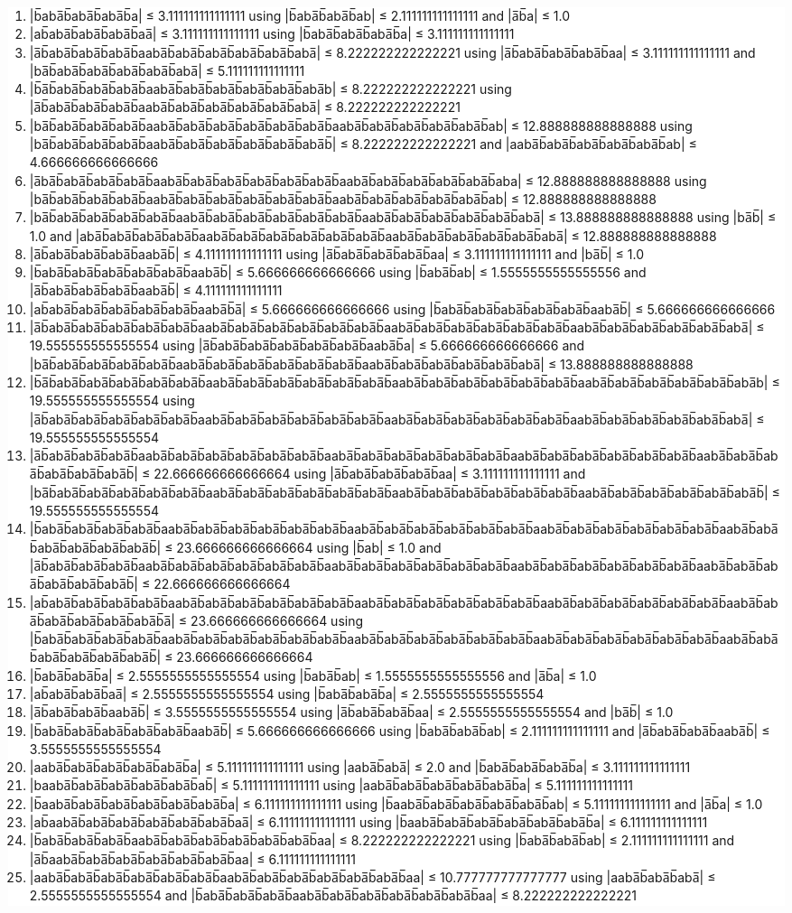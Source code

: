 1. |b̅aba̅b̅aba̅b̅aba̅b̅a| ≤ 3.111111111111111 using |b̅aba̅b̅aba̅b̅ab| ≤ 2.111111111111111 and |a̅b̅a| ≤ 1.0
1. |ab̅aba̅b̅aba̅b̅aba̅b̅aa̅| ≤ 3.111111111111111 using |b̅aba̅b̅aba̅b̅aba̅b̅a| ≤ 3.111111111111111
1. |a̅b̅aba̅b̅aba̅b̅aba̅b̅aaba̅b̅aba̅b̅aba̅b̅aba̅b̅aba̅b̅aba̅| ≤ 8.222222222222221 using |a̅b̅aba̅b̅aba̅b̅aba̅b̅aa| ≤ 3.111111111111111 and |ba̅b̅aba̅b̅aba̅b̅aba̅b̅aba̅b̅aba̅| ≤ 5.111111111111111
1. |b̅a̅b̅aba̅b̅aba̅b̅aba̅b̅aaba̅b̅aba̅b̅aba̅b̅aba̅b̅aba̅b̅aba̅b| ≤ 8.222222222222221 using |a̅b̅aba̅b̅aba̅b̅aba̅b̅aaba̅b̅aba̅b̅aba̅b̅aba̅b̅aba̅b̅aba̅| ≤ 8.222222222222221
1. |ba̅b̅aba̅b̅aba̅b̅aba̅b̅aaba̅b̅aba̅b̅aba̅b̅aba̅b̅aba̅b̅aba̅b̅aaba̅b̅aba̅b̅aba̅b̅aba̅b̅aba̅b̅ab| ≤ 12.888888888888888 using |ba̅b̅aba̅b̅aba̅b̅aba̅b̅aaba̅b̅aba̅b̅aba̅b̅aba̅b̅aba̅b̅aba̅b̅| ≤ 8.222222222222221 and |aaba̅b̅aba̅b̅aba̅b̅aba̅b̅aba̅b̅ab| ≤ 4.666666666666666
1. |a̅ba̅b̅aba̅b̅aba̅b̅aba̅b̅aaba̅b̅aba̅b̅aba̅b̅aba̅b̅aba̅b̅aba̅b̅aaba̅b̅aba̅b̅aba̅b̅aba̅b̅aba̅b̅aba| ≤ 12.888888888888888 using |ba̅b̅aba̅b̅aba̅b̅aba̅b̅aaba̅b̅aba̅b̅aba̅b̅aba̅b̅aba̅b̅aba̅b̅aaba̅b̅aba̅b̅aba̅b̅aba̅b̅aba̅b̅ab| ≤ 12.888888888888888
1. |ba̅b̅aba̅b̅aba̅b̅aba̅b̅aba̅b̅aaba̅b̅aba̅b̅aba̅b̅aba̅b̅aba̅b̅aba̅b̅aaba̅b̅aba̅b̅aba̅b̅aba̅b̅aba̅b̅aba̅| ≤ 13.888888888888888 using |ba̅b̅| ≤ 1.0 and |aba̅b̅aba̅b̅aba̅b̅aba̅b̅aaba̅b̅aba̅b̅aba̅b̅aba̅b̅aba̅b̅aba̅b̅aaba̅b̅aba̅b̅aba̅b̅aba̅b̅aba̅b̅aba̅| ≤ 12.888888888888888
1. |a̅b̅aba̅b̅aba̅b̅aba̅b̅aaba̅b̅| ≤ 4.111111111111111 using |a̅b̅aba̅b̅aba̅b̅aba̅b̅aa| ≤ 3.111111111111111 and |ba̅b̅| ≤ 1.0
1. |b̅aba̅b̅aba̅b̅aba̅b̅aba̅b̅aba̅b̅aaba̅b̅| ≤ 5.666666666666666 using |b̅aba̅b̅ab| ≤ 1.5555555555555556 and |a̅b̅aba̅b̅aba̅b̅aba̅b̅aaba̅b̅| ≤ 4.111111111111111
1. |ab̅aba̅b̅aba̅b̅aba̅b̅aba̅b̅aba̅b̅aaba̅b̅a̅| ≤ 5.666666666666666 using |b̅aba̅b̅aba̅b̅aba̅b̅aba̅b̅aba̅b̅aaba̅b̅| ≤ 5.666666666666666
1. |a̅b̅aba̅b̅aba̅b̅aba̅b̅aba̅b̅aba̅b̅aaba̅b̅aba̅b̅aba̅b̅aba̅b̅aba̅b̅aba̅b̅aaba̅b̅aba̅b̅aba̅b̅aba̅b̅aba̅b̅aba̅b̅aaba̅b̅aba̅b̅aba̅b̅aba̅b̅aba̅b̅aba̅| ≤ 19.555555555555554 using |a̅b̅aba̅b̅aba̅b̅aba̅b̅aba̅b̅aba̅b̅aaba̅b̅a| ≤ 5.666666666666666 and |ba̅b̅aba̅b̅aba̅b̅aba̅b̅aba̅b̅aaba̅b̅aba̅b̅aba̅b̅aba̅b̅aba̅b̅aba̅b̅aaba̅b̅aba̅b̅aba̅b̅aba̅b̅aba̅b̅aba̅| ≤ 13.888888888888888
1. |b̅a̅b̅aba̅b̅aba̅b̅aba̅b̅aba̅b̅aba̅b̅aaba̅b̅aba̅b̅aba̅b̅aba̅b̅aba̅b̅aba̅b̅aaba̅b̅aba̅b̅aba̅b̅aba̅b̅aba̅b̅aba̅b̅aaba̅b̅aba̅b̅aba̅b̅aba̅b̅aba̅b̅aba̅b| ≤ 19.555555555555554 using |a̅b̅aba̅b̅aba̅b̅aba̅b̅aba̅b̅aba̅b̅aaba̅b̅aba̅b̅aba̅b̅aba̅b̅aba̅b̅aba̅b̅aaba̅b̅aba̅b̅aba̅b̅aba̅b̅aba̅b̅aba̅b̅aaba̅b̅aba̅b̅aba̅b̅aba̅b̅aba̅b̅aba̅| ≤ 19.555555555555554
1. |a̅b̅aba̅b̅aba̅b̅aba̅b̅aaba̅b̅aba̅b̅aba̅b̅aba̅b̅aba̅b̅aba̅b̅aaba̅b̅aba̅b̅aba̅b̅aba̅b̅aba̅b̅aba̅b̅aaba̅b̅aba̅b̅aba̅b̅aba̅b̅aba̅b̅aba̅b̅aaba̅b̅aba̅b̅aba̅b̅aba̅b̅aba̅b̅aba̅b̅| ≤ 22.666666666666664 using |a̅b̅aba̅b̅aba̅b̅aba̅b̅aa| ≤ 3.111111111111111 and |ba̅b̅aba̅b̅aba̅b̅aba̅b̅aba̅b̅aba̅b̅aaba̅b̅aba̅b̅aba̅b̅aba̅b̅aba̅b̅aba̅b̅aaba̅b̅aba̅b̅aba̅b̅aba̅b̅aba̅b̅aba̅b̅aaba̅b̅aba̅b̅aba̅b̅aba̅b̅aba̅b̅aba̅b̅| ≤ 19.555555555555554
1. |b̅aba̅b̅aba̅b̅aba̅b̅aba̅b̅aaba̅b̅aba̅b̅aba̅b̅aba̅b̅aba̅b̅aba̅b̅aaba̅b̅aba̅b̅aba̅b̅aba̅b̅aba̅b̅aba̅b̅aaba̅b̅aba̅b̅aba̅b̅aba̅b̅aba̅b̅aba̅b̅aaba̅b̅aba̅b̅aba̅b̅aba̅b̅aba̅b̅aba̅b̅| ≤ 23.666666666666664 using |b̅ab| ≤ 1.0 and |a̅b̅aba̅b̅aba̅b̅aba̅b̅aaba̅b̅aba̅b̅aba̅b̅aba̅b̅aba̅b̅aba̅b̅aaba̅b̅aba̅b̅aba̅b̅aba̅b̅aba̅b̅aba̅b̅aaba̅b̅aba̅b̅aba̅b̅aba̅b̅aba̅b̅aba̅b̅aaba̅b̅aba̅b̅aba̅b̅aba̅b̅aba̅b̅aba̅b̅| ≤ 22.666666666666664
1. |ab̅aba̅b̅aba̅b̅aba̅b̅aba̅b̅aaba̅b̅aba̅b̅aba̅b̅aba̅b̅aba̅b̅aba̅b̅aaba̅b̅aba̅b̅aba̅b̅aba̅b̅aba̅b̅aba̅b̅aaba̅b̅aba̅b̅aba̅b̅aba̅b̅aba̅b̅aba̅b̅aaba̅b̅aba̅b̅aba̅b̅aba̅b̅aba̅b̅aba̅b̅a̅| ≤ 23.666666666666664 using |b̅aba̅b̅aba̅b̅aba̅b̅aba̅b̅aaba̅b̅aba̅b̅aba̅b̅aba̅b̅aba̅b̅aba̅b̅aaba̅b̅aba̅b̅aba̅b̅aba̅b̅aba̅b̅aba̅b̅aaba̅b̅aba̅b̅aba̅b̅aba̅b̅aba̅b̅aba̅b̅aaba̅b̅aba̅b̅aba̅b̅aba̅b̅aba̅b̅aba̅b̅| ≤ 23.666666666666664
1. |b̅aba̅b̅aba̅b̅a| ≤ 2.5555555555555554 using |b̅aba̅b̅ab| ≤ 1.5555555555555556 and |a̅b̅a| ≤ 1.0
1. |ab̅aba̅b̅aba̅b̅aa̅| ≤ 2.5555555555555554 using |b̅aba̅b̅aba̅b̅a| ≤ 2.5555555555555554
1. |a̅b̅aba̅b̅aba̅b̅aaba̅b̅| ≤ 3.5555555555555554 using |a̅b̅aba̅b̅aba̅b̅aa| ≤ 2.5555555555555554 and |ba̅b̅| ≤ 1.0
1. |b̅aba̅b̅aba̅b̅aba̅b̅aba̅b̅aba̅b̅aaba̅b̅| ≤ 5.666666666666666 using |b̅aba̅b̅aba̅b̅ab| ≤ 2.111111111111111 and |a̅b̅aba̅b̅aba̅b̅aaba̅b̅| ≤ 3.5555555555555554
1. |aaba̅b̅aba̅b̅aba̅b̅aba̅b̅aba̅b̅a| ≤ 5.111111111111111 using |aaba̅b̅aba̅| ≤ 2.0 and |b̅aba̅b̅aba̅b̅aba̅b̅a| ≤ 3.111111111111111
1. |baaba̅b̅aba̅b̅aba̅b̅aba̅b̅aba̅b̅ab̅| ≤ 5.111111111111111 using |aaba̅b̅aba̅b̅aba̅b̅aba̅b̅aba̅b̅a| ≤ 5.111111111111111
1. |b̅aaba̅b̅aba̅b̅aba̅b̅aba̅b̅aba̅b̅aba̅b̅a| ≤ 6.111111111111111 using |b̅aaba̅b̅aba̅b̅aba̅b̅aba̅b̅aba̅b̅ab| ≤ 5.111111111111111 and |a̅b̅a| ≤ 1.0
1. |ab̅aaba̅b̅aba̅b̅aba̅b̅aba̅b̅aba̅b̅aba̅b̅aa̅| ≤ 6.111111111111111 using |b̅aaba̅b̅aba̅b̅aba̅b̅aba̅b̅aba̅b̅aba̅b̅a| ≤ 6.111111111111111
1. |b̅aba̅b̅aba̅b̅aba̅b̅aaba̅b̅aba̅b̅aba̅b̅aba̅b̅aba̅b̅aba̅b̅aa| ≤ 8.222222222222221 using |b̅aba̅b̅aba̅b̅ab| ≤ 2.111111111111111 and |a̅b̅aaba̅b̅aba̅b̅aba̅b̅aba̅b̅aba̅b̅aba̅b̅aa| ≤ 6.111111111111111
1. |aaba̅b̅aba̅b̅aba̅b̅aba̅b̅aba̅b̅aba̅b̅aaba̅b̅aba̅b̅aba̅b̅aba̅b̅aba̅b̅aba̅b̅aa| ≤ 10.777777777777777 using |aaba̅b̅aba̅b̅aba̅| ≤ 2.5555555555555554 and |b̅aba̅b̅aba̅b̅aba̅b̅aaba̅b̅aba̅b̅aba̅b̅aba̅b̅aba̅b̅aba̅b̅aa| ≤ 8.222222222222221